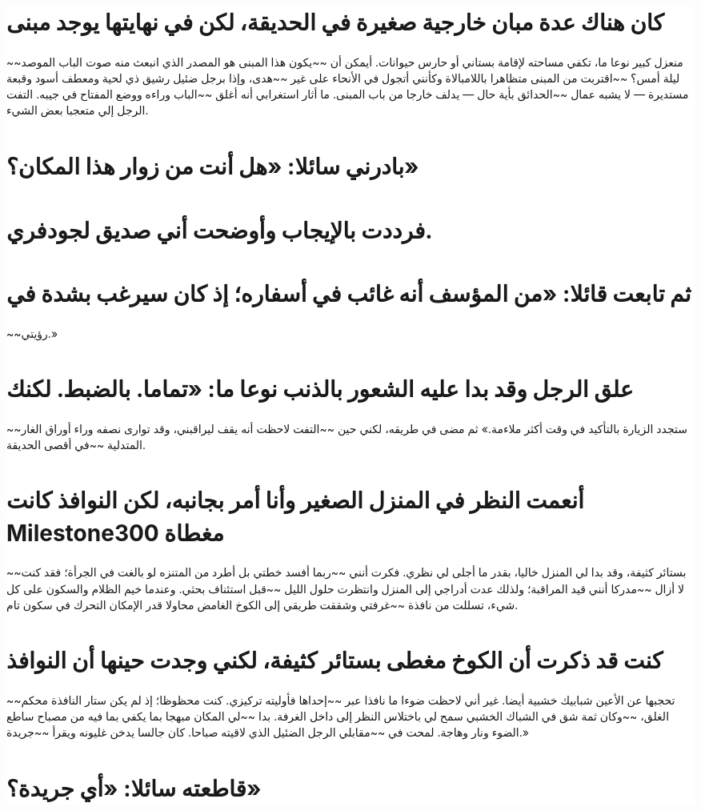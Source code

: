 # كان هناك عدة مبان خارجية صغيرة في الحديقة، لكن في نهايتها يوجد مبنى
~~منعزل كبير نوعا ما، تكفي مساحته لإقامة بستاني أو حارس حيوانات. أيمكن أن
~~يكون هذا المبنى هو المصدر الذي انبعث منه صوت الباب الموصد ليلة أمس؟
~~اقتربت من المبنى متظاهرا باللامبالاة وكأنني أتجول في الأنحاء على غير
~~هدى، وإذا برجل ضئيل رشيق ذي لحية ومعطف أسود وقبعة مستديرة — لا يشبه عمال
~~الحدائق بأية حال — يدلف خارجا من باب المبنى. ما أثار استغرابي أنه أغلق
~~الباب وراءه ووضع المفتاح في جيبه. التفت الرجل إلي متعجبا بعض الشيء.

# بادرني سائلا: «هل أنت من زوار هذا المكان؟»

# فرددت بالإيجاب وأوضحت أني صديق لجودفري.

# ثم تابعت قائلا: «من المؤسف أنه غائب في أسفاره؛ إذ كان سيرغب بشدة في
~~رؤيتي.»

# علق الرجل وقد بدا عليه الشعور بالذنب نوعا ما: «تماما. بالضبط. لكنك
~~ستجدد الزيارة بالتأكيد في وقت أكثر ملاءمة.» ثم مضى في طريقه، لكني حين
~~التفت لاحظت أنه يقف ليراقبني، وقد توارى نصفه وراء أوراق الغار المتدلية
~~في أقصى الحديقة.

# أنعمت النظر في المنزل الصغير وأنا أمر بجانبه، لكن النوافذ كانت  Milestone300  مغطاة
~~بستائر كثيفة، وقد بدا لي المنزل خاليا، بقدر ما أجلى لي نظري. فكرت أنني
~~ربما أفسد خطتي بل أطرد من المتنزه لو بالغت في الجرأة؛ فقد كنت لا أزال
~~مدركا أنني قيد المراقبة؛ ولذلك عدت أدراجي إلى المنزل وانتظرت حلول الليل
~~قبل استئناف بحثي. وعندما خيم الظلام والسكون على كل شيء، تسللت من نافذة
~~غرفتي وشققت طريقي إلى الكوخ الغامض محاولا قدر الإمكان التحرك في سكون تام.

# كنت قد ذكرت أن الكوخ مغطى بستائر كثيفة، لكني وجدت حينها أن النوافذ
~~تحجبها عن الأعين شبابيك خشبية أيضا. غير أني لاحظت ضوءا ما نافذا عبر
~~إحداها فأوليته تركيزي. كنت محظوظا؛ إذ لم يكن ستار النافذة محكم الغلق،
~~وكان ثمة شق في الشباك الخشبي سمح لي باختلاس النظر إلى داخل الغرفة. بدا
~~لي المكان مبهجا بما يكفي بما فيه من مصباح ساطع الضوء ونار وهاجة. لمحت في
~~مقابلي الرجل الضئيل الذي لاقيته صباحا. كان جالسا يدخن غليونه ويقرأ
~~جريدة.»

# قاطعته سائلا: «أي جريدة؟»
